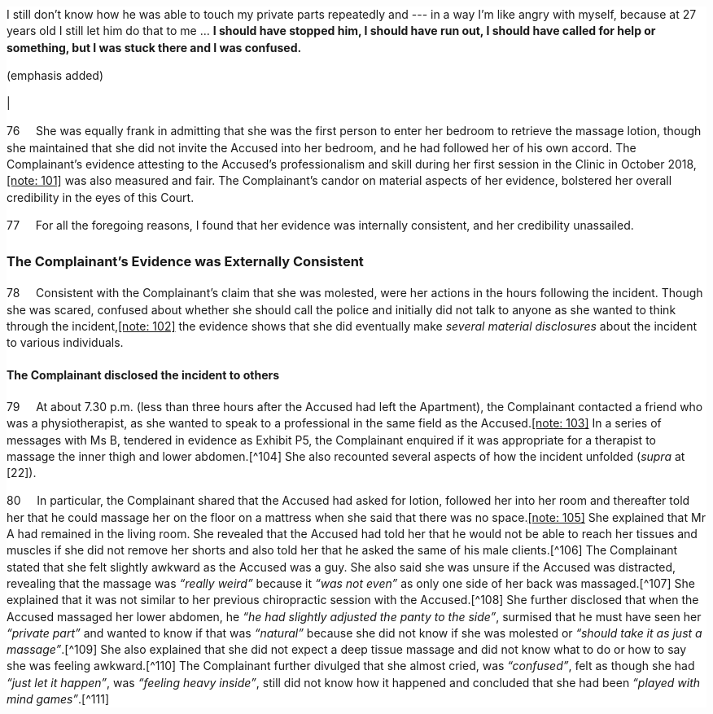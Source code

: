 I still don’t know how he was able to touch my private parts repeatedly and --- in a way I’m like angry with myself, because at 27 years old I still let him do that to me … **I should have stopped him, I should have run out, I should have called for help or something, but I was stuck there and I was confused.**

(emphasis added)

 |

  
  

76     She was equally frank in admitting that she was the first person to enter her bedroom to retrieve the massage lotion, though she maintained that she did not invite the Accused into her bedroom, and he had followed her of his own accord. The Complainant’s evidence attesting to the Accused’s professionalism and skill during her first session in the Clinic in October 2018,[\[note: 101\]](#Ftn_101) was also measured and fair. The Complainant’s candor on material aspects of her evidence, bolstered her overall credibility in the eyes of this Court.

77     For all the foregoing reasons, I found that her evidence was internally consistent, and her credibility unassailed.

### The Complainant’s Evidence was Externally Consistent

78     Consistent with the Complainant’s claim that she was molested, were her actions in the hours following the incident. Though she was scared, confused about whether she should call the police and initially did not talk to anyone as she wanted to think through the incident,[\[note: 102\]](#Ftn_102) the evidence shows that she did eventually make _several material disclosures_ about the incident to various individuals.

#### The Complainant disclosed the incident to others

79     At about 7.30 p.m. (less than three hours after the Accused had left the Apartment), the Complainant contacted a friend who was a physiotherapist, as she wanted to speak to a professional in the same field as the Accused.[\[note: 103\]](#Ftn_103) In a series of messages with Ms B, tendered in evidence as Exhibit P5, the Complainant enquired if it was appropriate for a therapist to massage the inner thigh and lower abdomen.[^104] She also recounted several aspects of how the incident unfolded (_supra_ at \[22\]).

80     In particular, the Complainant shared that the Accused had asked for lotion, followed her into her room and thereafter told her that he could massage her on the floor on a mattress when she said that there was no space.[\[note: 105\]](#Ftn_105) She explained that Mr A had remained in the living room. She revealed that the Accused had told her that he would not be able to reach her tissues and muscles if she did not remove her shorts and also told her that he asked the same of his male clients.[^106] The Complainant stated that she felt slightly awkward as the Accused was a guy. She also said she was unsure if the Accused was distracted, revealing that the massage was _“really weird”_ because it _“was not even”_ as only one side of her back was massaged.[^107] She explained that it was not similar to her previous chiropractic session with the Accused.[^108] She further disclosed that when the Accused massaged her lower abdomen, he _“he had slightly adjusted the panty to the side”_, surmised that he must have seen her _“private part”_ and wanted to know if that was _“natural”_ because she did not know if she was molested or _“should take it as just a massage”_.[^109] She also explained that she did not expect a deep tissue massage and did not know what to do or how to say she was feeling awkward.[^110] The Complainant further divulged that she almost cried, was _“confused”_, felt as though she had _“just let it happen”_, was _“feeling heavy inside”_, still did not know how it happened and concluded that she had been _“played with mind games”_.[^111]
